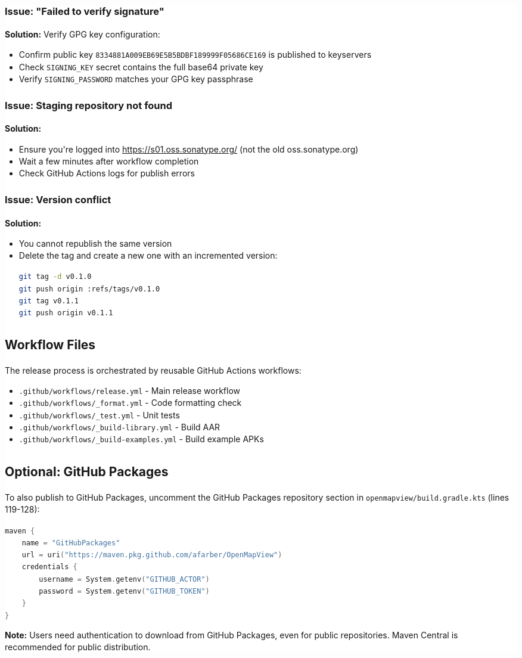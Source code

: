 ### Issue: "Failed to verify signature"
**Solution:** Verify GPG key configuration:
- Confirm public key `8334881A009EB69E5B5BDBF189999F05686CE169` is published to keyservers
- Check `SIGNING_KEY` secret contains the full base64 private key
- Verify `SIGNING_PASSWORD` matches your GPG key passphrase

### Issue: Staging repository not found
**Solution:**
- Ensure you're logged into https://s01.oss.sonatype.org/ (not the old oss.sonatype.org)
- Wait a few minutes after workflow completion
- Check GitHub Actions logs for publish errors

### Issue: Version conflict
**Solution:**
- You cannot republish the same version
- Delete the tag and create a new one with an incremented version:
  ```bash
  git tag -d v0.1.0
  git push origin :refs/tags/v0.1.0
  git tag v0.1.1
  git push origin v0.1.1
  ```

## Workflow Files

The release process is orchestrated by reusable GitHub Actions workflows:

- `.github/workflows/release.yml` - Main release workflow
- `.github/workflows/_format.yml` - Code formatting check
- `.github/workflows/_test.yml` - Unit tests
- `.github/workflows/_build-library.yml` - Build AAR
- `.github/workflows/_build-examples.yml` - Build example APKs

## Optional: GitHub Packages

To also publish to GitHub Packages, uncomment the GitHub Packages repository section in `openmapview/build.gradle.kts` (lines 119-128):

```kotlin
maven {
    name = "GitHubPackages"
    url = uri("https://maven.pkg.github.com/afarber/OpenMapView")
    credentials {
        username = System.getenv("GITHUB_ACTOR")
        password = System.getenv("GITHUB_TOKEN")
    }
}
```

**Note:** Users need authentication to download from GitHub Packages, even for public repositories. Maven Central is recommended for public distribution.
